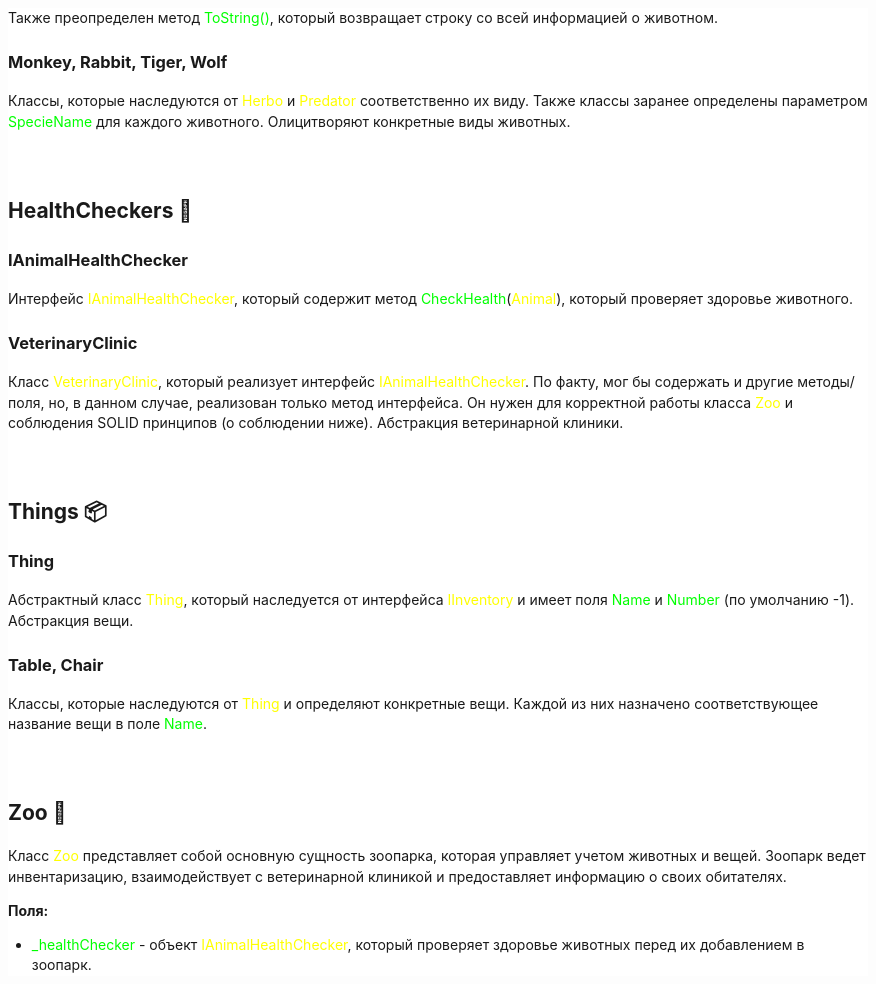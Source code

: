 Также преопределен метод <span style="color:lime">ToString()</span>, который возвращает строку со всей информацией о животном.

### Monkey, Rabbit, Tiger, Wolf
Классы, которые наследуются от <span style="color:yellow">Herbo</span> и <span style="color:yellow">Predator</span> соответственно их виду. Также классы заранее
определены параметром <span style="color:lime">SpecieName</span> для каждого животного.
Олицитворяют конкретные виды животных.

<br>

## HealthCheckers :hospital:

### IAnimalHealthChecker
Интерфейс <span style="color:yellow">IAnimalHealthChecker</span>, который содержит метод <span style="color:lime">CheckHealth</span>(<span style="color:yellow">Animal</span>), который проверяет здоровье животного.


### VeterinaryClinic
Класс <span style="color:yellow">VeterinaryClinic</span>, который реализует интерфейс <span style="color:yellow">IAnimalHealthChecker</span>. По факту,
мог бы содержать и другие методы/поля, но, в данном случае, реализован только метод интерфейса. Он нужен для корректной работы класса <span style="color:yellow">Zoo</span> и
соблюдения SOLID принципов (о соблюдении ниже). Абстракция ветеринарной клиники.

<br>

## Things :package:
### Thing
Абстрактный класс <span style="color:yellow">Thing</span>, который наследуется от интерфейса <span style="color:yellow">IInventory</span> и имеет поля <span style="color:lime">Name</span> и <span style="color:lime">Number</span> (по умолчанию -1). 
Абстракция вещи.

### Table, Chair
Классы, которые наследуются от <span style="color:yellow">Thing</span> и определяют конкретные вещи. Каждой из них назначено соответствующее  название вещи
в поле <span style="color:lime">Name</span>.

<br>


## Zoo :deciduous_tree:
Класс <span style="color:yellow">Zoo</span> представляет собой основную сущность зоопарка, которая управляет учетом животных и вещей.
Зоопарк ведет инвентаризацию, взаимодействует с ветеринарной клиникой и предоставляет информацию о своих обитателях.

**Поля:**
+ <span style="color:lime">_healthChecker</span> - объект <span style="color:yellow">IAnimalHealthChecker</span>, который проверяет здоровье животных перед их добавлением в зоопарк.
